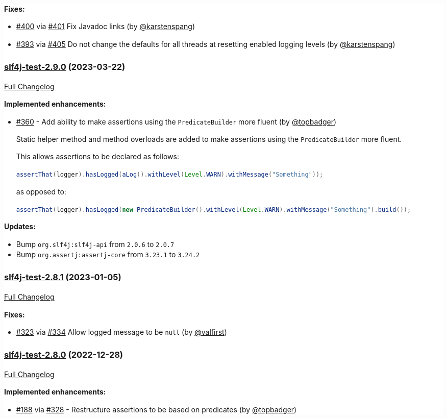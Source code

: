 **Fixes:**

- [#400](https://github.com/valfirst/slf4j-test/issues/400) via [#401](https://github.com/valfirst/slf4j-test/pull/401) Fix Javadoc links (by [@karstenspang](https://github.com/karstenspang))

- [#393](https://github.com/valfirst/slf4j-test/issues/393) via [#405](https://github.com/valfirst/slf4j-test/pull/405) Do not change the defaults for all threads at resetting enabled logging levels (by [@karstenspang](https://github.com/karstenspang))

### [slf4j-test-2.9.0](https://github.com/valfirst/slf4j-test/tree/slf4j-test-2.9.0) (2023-03-22)
[Full Changelog](https://github.com/valfirst/slf4j-test/compare/slf4j-test-2.8.1...slf4j-test-2.9.0)

**Implemented enhancements:**
- [#360](https://github.com/valfirst/slf4j-test/pull/360) - Add ability to make assertions using the `PredicateBuilder` more fluent (by [@topbadger](https://github.com/topbadger))

  Static helper method and method overloads are added to make assertions using the `PredicateBuilder` more fluent.

  This allows assertions to be declared as follows:

  ```java
  assertThat(logger).hasLogged(aLog().withLevel(Level.WARN).withMessage("Something"));
  ```

  as opposed to:

  ```java
  assertThat(logger).hasLogged(new PredicateBuilder().withLevel(Level.WARN).withMessage("Something").build());
  ```

**Updates:**
- Bump `org.slf4j:slf4j-api` from `2.0.6` to `2.0.7`
- Bump `org.assertj:assertj-core` from `3.23.1` to `3.24.2`

### [slf4j-test-2.8.1](https://github.com/valfirst/slf4j-test/tree/slf4j-test-2.8.1) (2023-01-05)
[Full Changelog](https://github.com/valfirst/slf4j-test/compare/slf4j-test-2.8.0...slf4j-test-2.8.1)

**Fixes:**
- [#323](https://github.com/valfirst/slf4j-test/issues/323) via [#334](https://github.com/valfirst/slf4j-test/pull/334) Allow logged message to be `null` (by [@valfirst](https://github.com/valfirst))

### [slf4j-test-2.8.0](https://github.com/valfirst/slf4j-test/tree/slf4j-test-2.8.0) (2022-12-28)
[Full Changelog](https://github.com/valfirst/slf4j-test/compare/slf4j-test-2.7.0...slf4j-test-2.8.0)

**Implemented enhancements:**
- [#188](https://github.com/valfirst/slf4j-test/issues/188) via [#328](https://github.com/valfirst/slf4j-test/pull/328) - Restructure assertions to be based on predicates (by [@topbadger](https://github.com/topbadger))
